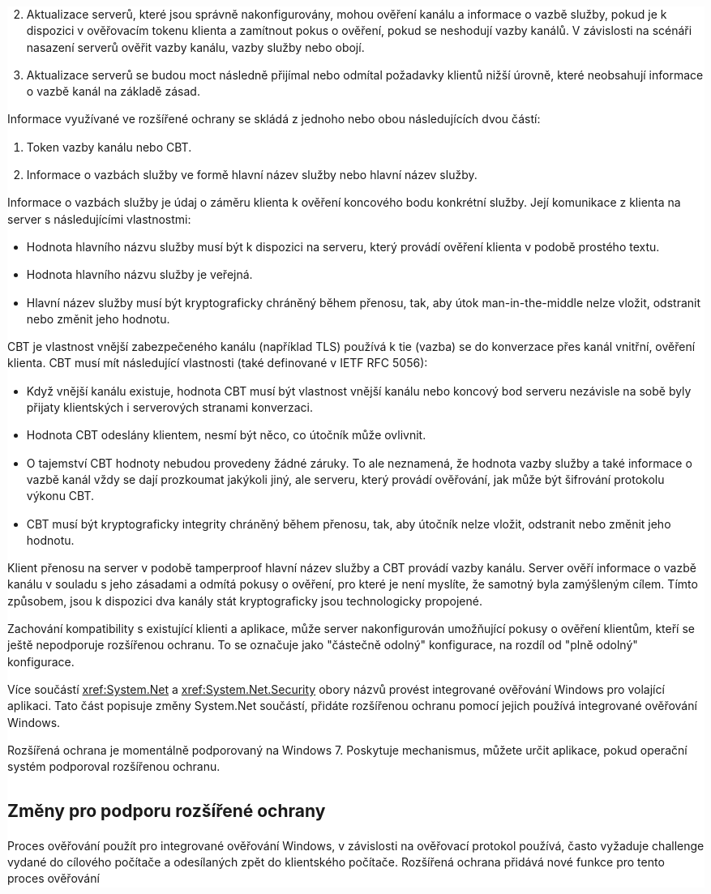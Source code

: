 2.  Aktualizace serverů, které jsou správně nakonfigurovány, mohou ověření kanálu a informace o vazbě služby, pokud je k dispozici v ověřovacím tokenu klienta a zamítnout pokus o ověření, pokud se neshodují vazby kanálů. V závislosti na scénáři nasazení serverů ověřit vazby kanálu, vazby služby nebo obojí.  
  
3.  Aktualizace serverů se budou moct následně přijímal nebo odmítal požadavky klientů nižší úrovně, které neobsahují informace o vazbě kanál na základě zásad.  
  
 Informace využívané ve rozšířené ochrany se skládá z jednoho nebo obou následujících dvou částí:  
  
1.  Token vazby kanálu nebo CBT.  
  
2.  Informace o vazbách služby ve formě hlavní název služby nebo hlavní název služby.  
  
 Informace o vazbách služby je údaj o záměru klienta k ověření koncového bodu konkrétní služby. Její komunikace z klienta na server s následujícími vlastnostmi:  
  
-   Hodnota hlavního názvu služby musí být k dispozici na serveru, který provádí ověření klienta v podobě prostého textu.  
  
-   Hodnota hlavního názvu služby je veřejná.  
  
-   Hlavní název služby musí být kryptograficky chráněný během přenosu, tak, aby útok man-in-the-middle nelze vložit, odstranit nebo změnit jeho hodnotu.  
  
 CBT je vlastnost vnější zabezpečeného kanálu (například TLS) používá k tie (vazba) se do konverzace přes kanál vnitřní, ověření klienta. CBT musí mít následující vlastnosti (také definované v IETF RFC 5056):  
  
-   Když vnější kanálu existuje, hodnota CBT musí být vlastnost vnější kanálu nebo koncový bod serveru nezávisle na sobě byly přijaty klientských i serverových stranami konverzaci.  
  
-   Hodnota CBT odeslány klientem, nesmí být něco, co útočník může ovlivnit.  
  
-   O tajemství CBT hodnoty nebudou provedeny žádné záruky. To ale neznamená, že hodnota vazby služby a také informace o vazbě kanál vždy se dají prozkoumat jakýkoli jiný, ale serveru, který provádí ověřování, jak může být šifrování protokolu výkonu CBT.  
  
-   CBT musí být kryptograficky integrity chráněný během přenosu, tak, aby útočník nelze vložit, odstranit nebo změnit jeho hodnotu.  
  
 Klient přenosu na server v podobě tamperproof hlavní název služby a CBT provádí vazby kanálu. Server ověří informace o vazbě kanálu v souladu s jeho zásadami a odmítá pokusy o ověření, pro které je není myslíte, že samotný byla zamýšleným cílem. Tímto způsobem, jsou k dispozici dva kanály stát kryptograficky jsou technologicky propojené.  
  
 Zachování kompatibility s existující klienti a aplikace, může server nakonfigurován umožňující pokusy o ověření klientům, kteří se ještě nepodporuje rozšířenou ochranu. To se označuje jako "částečně odolný" konfigurace, na rozdíl od "plně odolný" konfigurace.  
  
 Více součástí <xref:System.Net> a <xref:System.Net.Security> obory názvů provést integrované ověřování Windows pro volající aplikaci. Tato část popisuje změny System.Net součástí, přidáte rozšířenou ochranu pomocí jejich používá integrované ověřování Windows.  
  
 Rozšířená ochrana je momentálně podporovaný na Windows 7. Poskytuje mechanismus, můžete určit aplikace, pokud operační systém podporoval rozšířenou ochranu.  
  
## <a name="changes-to-support-extended-protection"></a>Změny pro podporu rozšířené ochrany  
 Proces ověřování použít pro integrované ověřování Windows, v závislosti na ověřovací protokol používá, často vyžaduje challenge vydané do cílového počítače a odesílaných zpět do klientského počítače. Rozšířená ochrana přidává nové funkce pro tento proces ověřování  
  